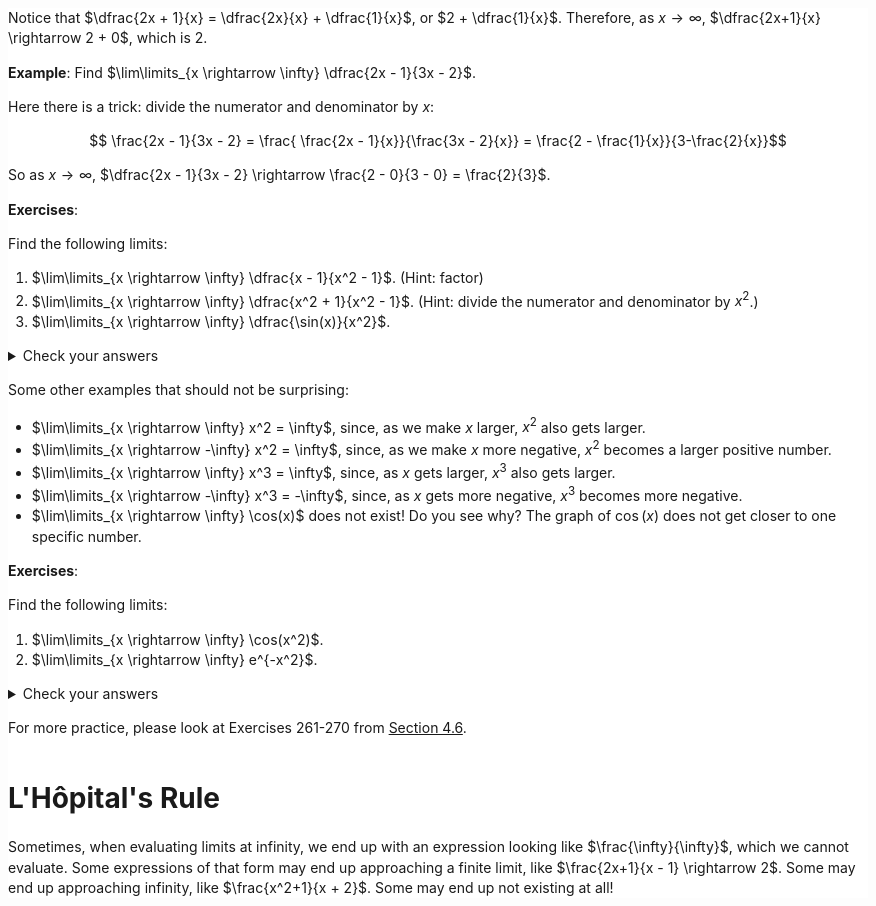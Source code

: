 Notice that $\dfrac{2x + 1}{x} = \dfrac{2x}{x} + \dfrac{1}{x}$, or $2 + \dfrac{1}{x}$. Therefore, as $x \rightarrow \infty$, $\dfrac{2x+1}{x} \rightarrow 2 + 0$, which is $2$.

**Example**: Find $\lim\limits_{x \rightarrow \infty} \dfrac{2x - 1}{3x - 2}$.

Here there is a trick: divide the numerator and denominator by $x$:

$$ \frac{2x - 1}{3x - 2} = \frac{ \frac{2x - 1}{x}}{\frac{3x - 2}{x}} = \frac{2 - \frac{1}{x}}{3-\frac{2}{x}}$$

So as $x \rightarrow \infty$, $\dfrac{2x - 1}{3x - 2} \rightarrow \frac{2 - 0}{3 - 0} = \frac{2}{3}$.

**Exercises**:

Find the following limits:

1. $\lim\limits_{x \rightarrow \infty} \dfrac{x - 1}{x^2 - 1}$. (Hint: factor)
2. $\lim\limits_{x \rightarrow \infty} \dfrac{x^2 + 1}{x^2 - 1}$. (Hint: divide the numerator and denominator by $x^2$.)
3. $\lim\limits_{x \rightarrow \infty} \dfrac{\sin(x)}{x^2}$.

<details><summary>Check your answers</summary></details>

Some other examples that should not be surprising:

* $\lim\limits_{x \rightarrow \infty} x^2 = \infty$, since, as we make $x$ larger, $x^2$ also gets larger.
* $\lim\limits_{x \rightarrow -\infty} x^2 = \infty$, since, as we make $x$ more negative, $x^2$ becomes a larger positive number.
* $\lim\limits_{x \rightarrow \infty} x^3 = \infty$, since, as $x$ gets larger, $x^3$ also gets larger.
* $\lim\limits_{x \rightarrow -\infty} x^3 = -\infty$, since, as $x$ gets more negative, $x^3$ becomes more negative.
* $\lim\limits_{x \rightarrow \infty} \cos(x)$ does not exist! Do you see why? The graph of $\cos(x)$ does not get closer to one specific number.


**Exercises**:

Find the following limits:

1. $\lim\limits_{x \rightarrow \infty} \cos(x^2)$.
2. $\lim\limits_{x \rightarrow \infty} e^{-x^2}$.

<details><summary>Check your answers</summary></details>

For more practice, please look at Exercises 261-270 from [Section 4.6](https://openstax.org/books/calculus-volume-1/pages/4-6-limits-at-infinity-and-asymptotes).

# L'Hôpital's Rule

<div class="youtube-container">
<iframe src="https://www.youtube.com/embed/SXlb5WuHlPE" frameborder="0" allow="accelerometer; autoplay; clipboard-write; encrypted-media; gyroscope; picture-in-picture" allowfullscreen></iframe>
</div>

Sometimes, when evaluating limits at infinity, we end up with an expression looking like $\frac{\infty}{\infty}$, which we cannot evaluate. Some expressions of that form may end up approaching a finite limit, like $\frac{2x+1}{x - 1} \rightarrow 2$. Some may end up approaching infinity, like $\frac{x^2+1}{x + 2}$. Some may end up not existing at all!

